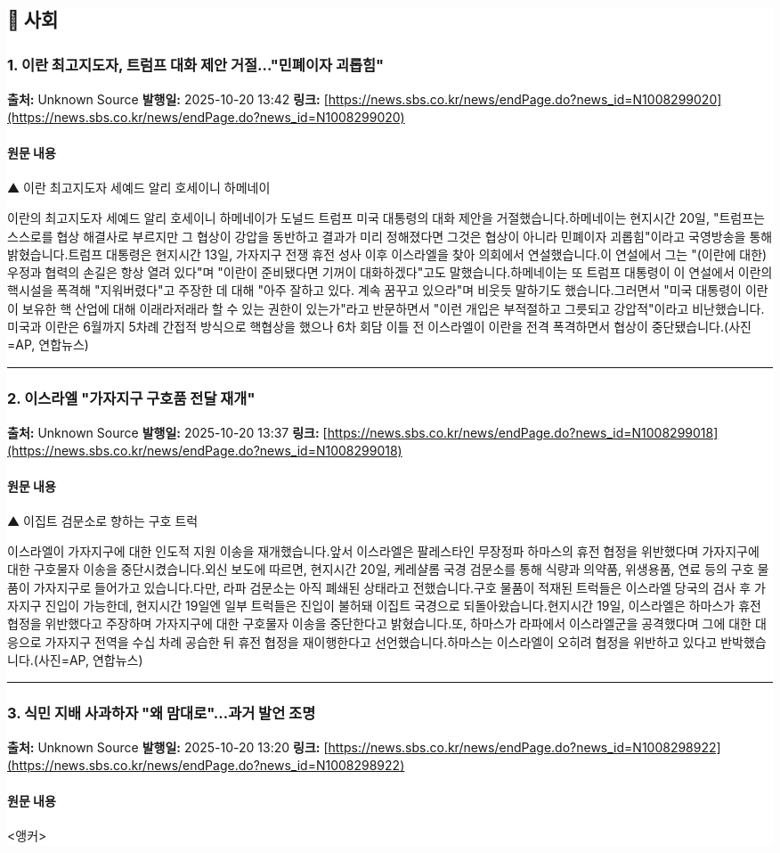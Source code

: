 
## 👥 사회

### 1. 이란 최고지도자, 트럼프 대화 제안 거절…"민폐이자 괴롭힘"

**출처:** Unknown Source
**발행일:** 2025-10-20 13:42
**링크:** [https://news.sbs.co.kr/news/endPage.do?news_id=N1008299020](https://news.sbs.co.kr/news/endPage.do?news_id=N1008299020)

#### 원문 내용

▲ 이란 최고지도자 세예드 알리 호세이니 하메네이

이란의 최고지도자 세예드 알리 호세이니 하메네이가 도널드 트럼프 미국 대통령의 대화 제안을 거절했습니다.하메네이는 현지시간 20일, "트럼프는 스스로를 협상 해결사로 부르지만 그 협상이 강압을 동반하고 결과가 미리 정해졌다면 그것은 협상이 아니라 민폐이자 괴롭힘"이라고 국영방송을 통해 밝혔습니다.트럼프 대통령은 현지시간 13일, 가자지구 전쟁 휴전 성사 이후 이스라엘을 찾아 의회에서 연설했습니다.이 연설에서 그는 "(이란에 대한) 우정과 협력의 손길은 항상 열려 있다"며 "이란이 준비됐다면 기꺼이 대화하겠다"고도 말했습니다.하메네이는 또 트럼프 대통령이 이 연설에서 이란의 핵시설을 폭격해 "지워버렸다"고 주장한 데 대해 "아주 잘하고 있다. 계속 꿈꾸고 있으라"며 비웃듯 말하기도 했습니다.그러면서 "미국 대통령이 이란이 보유한 핵 산업에 대해 이래라저래라 할 수 있는 권한이 있는가"라고 반문하면서 "이런 개입은 부적절하고 그릇되고 강압적"이라고 비난했습니다.미국과 이란은 6월까지 5차례 간접적 방식으로 핵협상을 했으나 6차 회담 이틀 전 이스라엘이 이란을 전격 폭격하면서 협상이 중단됐습니다.(사진=AP, 연합뉴스)

---

### 2. 이스라엘 "가자지구 구호품 전달 재개"

**출처:** Unknown Source
**발행일:** 2025-10-20 13:37
**링크:** [https://news.sbs.co.kr/news/endPage.do?news_id=N1008299018](https://news.sbs.co.kr/news/endPage.do?news_id=N1008299018)

#### 원문 내용

▲ 이집트 검문소로 향하는 구호 트럭

이스라엘이 가자지구에 대한 인도적 지원 이송을 재개했습니다.앞서 이스라엘은 팔레스타인 무장정파 하마스의 휴전 협정을 위반했다며 가자지구에 대한 구호물자 이송을 중단시켰습니다.외신 보도에 따르면, 현지시간 20일, 케레샬롬 국경 검문소를 통해 식량과 의약품, 위생용품, 연료 등의 구호 물품이 가자지구로 들어가고 있습니다.다만, 라파 검문소는 아직 폐쇄된 상태라고 전했습니다.구호 물품이 적재된 트럭들은 이스라엘 당국의 검사 후 가자지구 진입이 가능한데, 현지시간 19일엔 일부 트럭들은 진입이 불허돼 이집트 국경으로 되돌아왔습니다.현지시간 19일, 이스라엘은 하마스가 휴전 협정을 위반했다고 주장하며 가자지구에 대한 구호물자 이송을 중단한다고 밝혔습니다.또, 하마스가 라파에서 이스라엘군을 공격했다며 그에 대한 대응으로 가자지구 전역을 수십 차례 공습한 뒤 휴전 협정을 재이행한다고 선언했습니다.하마스는 이스라엘이 오히려 협정을 위반하고 있다고 반박했습니다.(사진=AP, 연합뉴스)

---

### 3. 식민 지배 사과하자 "왜 맘대로"…과거 발언 조명

**출처:** Unknown Source
**발행일:** 2025-10-20 13:20
**링크:** [https://news.sbs.co.kr/news/endPage.do?news_id=N1008298922](https://news.sbs.co.kr/news/endPage.do?news_id=N1008298922)

#### 원문 내용

<앵커>


